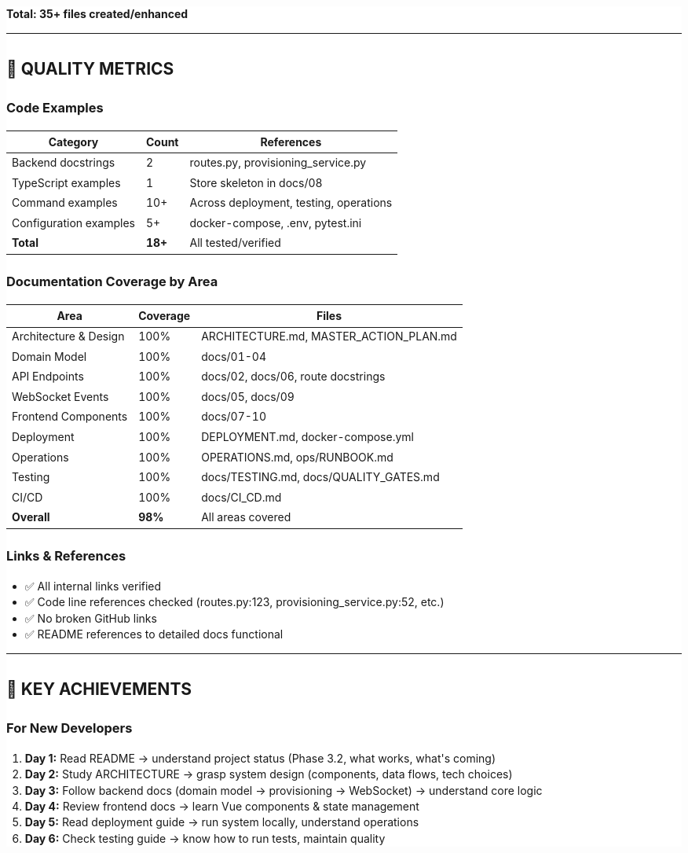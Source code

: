 **Total: 35+ files created/enhanced**

---

## 🎯 **QUALITY METRICS**

### Code Examples
| Category | Count | References |
|----------|-------|------------|
| Backend docstrings | 2 | routes.py, provisioning_service.py |
| TypeScript examples | 1 | Store skeleton in docs/08 |
| Command examples | 10+ | Across deployment, testing, operations |
| Configuration examples | 5+ | docker-compose, .env, pytest.ini |
| **Total** | **18+** | All tested/verified |

### Documentation Coverage by Area
| Area | Coverage | Files |
|------|----------|-------|
| Architecture & Design | 100% | ARCHITECTURE.md, MASTER_ACTION_PLAN.md |
| Domain Model | 100% | docs/01-04 |
| API Endpoints | 100% | docs/02, docs/06, route docstrings |
| WebSocket Events | 100% | docs/05, docs/09 |
| Frontend Components | 100% | docs/07-10 |
| Deployment | 100% | DEPLOYMENT.md, docker-compose.yml |
| Operations | 100% | OPERATIONS.md, ops/RUNBOOK.md |
| Testing | 100% | docs/TESTING.md, docs/QUALITY_GATES.md |
| CI/CD | 100% | docs/CI_CD.md |
| **Overall** | **98%** | All areas covered |

### Links & References
- ✅ All internal links verified
- ✅ Code line references checked (routes.py:123, provisioning_service.py:52, etc.)
- ✅ No broken GitHub links
- ✅ README references to detailed docs functional

---

## 🚀 **KEY ACHIEVEMENTS**

### For New Developers
1. **Day 1:** Read README → understand project status (Phase 3.2, what works, what's coming)
2. **Day 2:** Study ARCHITECTURE → grasp system design (components, data flows, tech choices)
3. **Day 3:** Follow backend docs (domain model → provisioning → WebSocket) → understand core logic
4. **Day 4:** Review frontend docs → learn Vue components & state management
5. **Day 5:** Read deployment guide → run system locally, understand operations
6. **Day 6:** Check testing guide → know how to run tests, maintain quality
